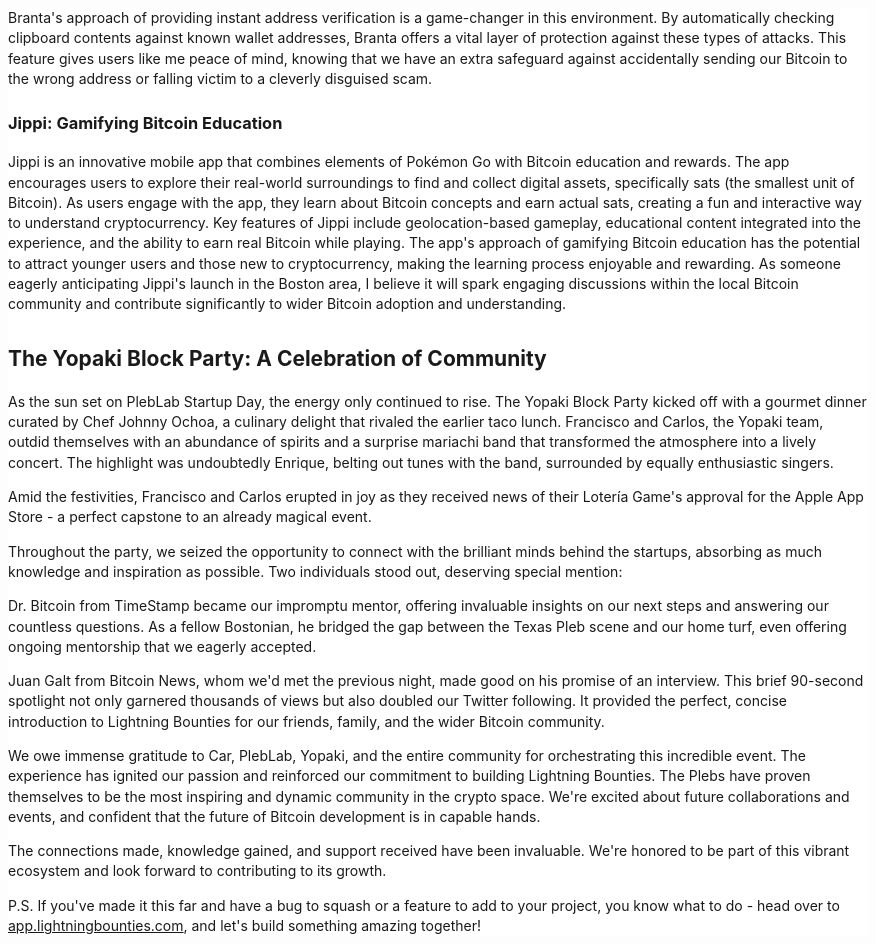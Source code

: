 Branta's approach of providing instant address verification is a game-changer in this environment. By automatically checking clipboard contents against known wallet addresses, Branta offers a vital layer of protection against these types of attacks. This feature gives users like me peace of mind, knowing that we have an extra safeguard against accidentally sending our Bitcoin to the wrong address or falling victim to a cleverly disguised scam.

### **Jippi: Gamifying Bitcoin Education**

Jippi is an innovative mobile app that combines elements of Pokémon Go with Bitcoin education and rewards. The app encourages users to explore their real-world surroundings to find and collect digital assets, specifically sats (the smallest unit of Bitcoin). As users engage with the app, they learn about Bitcoin concepts and earn actual sats, creating a fun and interactive way to understand cryptocurrency. Key features of Jippi include geolocation-based gameplay, educational content integrated into the experience, and the ability to earn real Bitcoin while playing. The app's approach of gamifying Bitcoin education has the potential to attract younger users and those new to cryptocurrency, making the learning process enjoyable and rewarding. As someone eagerly anticipating Jippi's launch in the Boston area, I believe it will spark engaging discussions within the local Bitcoin community and contribute significantly to wider Bitcoin adoption and understanding.

## **The Yopaki Block Party: A Celebration of Community**

As the sun set on PlebLab Startup Day, the energy only continued to rise. The Yopaki Block Party kicked off with a gourmet dinner curated by Chef Johnny Ochoa, a culinary delight that rivaled the earlier taco lunch. Francisco and Carlos, the Yopaki team, outdid themselves with an abundance of spirits and a surprise mariachi band that transformed the atmosphere into a lively concert. The highlight was undoubtedly Enrique, belting out tunes with the band, surrounded by equally enthusiastic singers.

Amid the festivities, Francisco and Carlos erupted in joy as they received news of their Lotería Game's approval for the Apple App Store - a perfect capstone to an already magical event.

Throughout the party, we seized the opportunity to connect with the brilliant minds behind the startups, absorbing as much knowledge and inspiration as possible. Two individuals stood out, deserving special mention:

Dr. Bitcoin from TimeStamp became our impromptu mentor, offering invaluable insights on our next steps and answering our countless questions. As a fellow Bostonian, he bridged the gap between the Texas Pleb scene and our home turf, even offering ongoing mentorship that we eagerly accepted.

Juan Galt from Bitcoin News, whom we'd met the previous night, made good on his promise of an interview. This brief 90-second spotlight not only garnered thousands of views but also doubled our Twitter following. It provided the perfect, concise introduction to Lightning Bounties for our friends, family, and the wider Bitcoin community.

We owe immense gratitude to Car, PlebLab, Yopaki, and the entire community for orchestrating this incredible event. The experience has ignited our passion and reinforced our commitment to building Lightning Bounties. The Plebs have proven themselves to be the most inspiring and dynamic community in the crypto space. We're excited about future collaborations and events, and confident that the future of Bitcoin development is in capable hands.

The connections made, knowledge gained, and support received have been invaluable. We're honored to be part of this vibrant ecosystem and look forward to contributing to its growth.

P.S. If you've made it this far and have a bug to squash or a feature to add to your project, you know what to do - head over to [app.lightningbounties.com](http://app.lightningbounties.com/), and let's build something amazing together!
